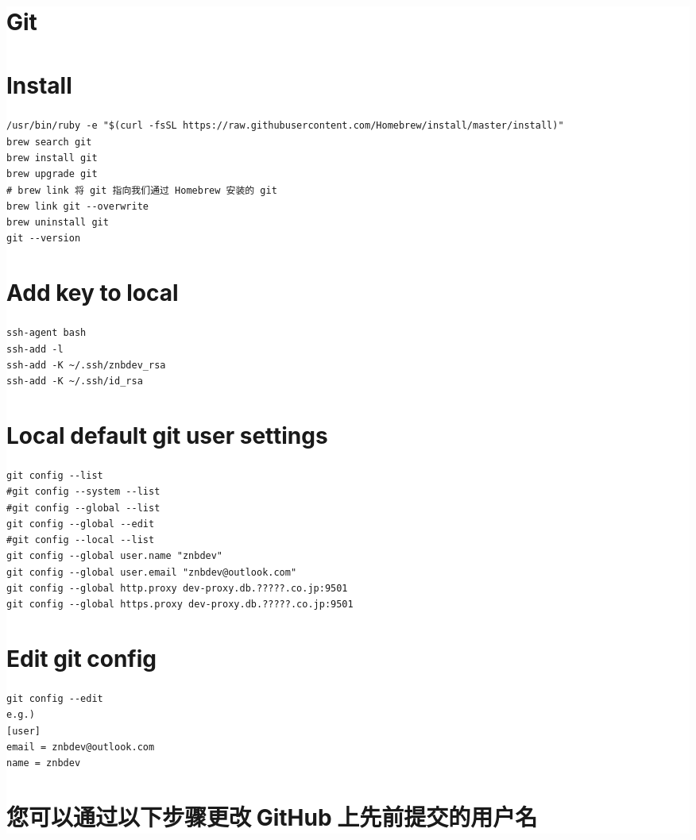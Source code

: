 Git
=====

# Install

```shell
/usr/bin/ruby -e "$(curl -fsSL https://raw.githubusercontent.com/Homebrew/install/master/install)"
brew search git
brew install git
brew upgrade git
# brew link 将 git 指向我们通过 Homebrew 安装的 git
brew link git --overwrite
brew uninstall git
git --version
```

# Add key to local

```shell
ssh-agent bash
ssh-add -l
ssh-add -K ~/.ssh/znbdev_rsa
ssh-add -K ~/.ssh/id_rsa
```

# Local default git user settings

```shell
git config --list
#git config --system --list
#git config --global --list
git config --global --edit
#git config --local --list
git config --global user.name "znbdev"
git config --global user.email "znbdev@outlook.com"
git config --global http.proxy dev-proxy.db.?????.co.jp:9501
git config --global https.proxy dev-proxy.db.?????.co.jp:9501
```

# Edit git config

```shell
git config --edit
e.g.)
[user]
email = znbdev@outlook.com
name = znbdev
```

# 您可以通过以下步骤更改 GitHub 上先前提交的用户名
